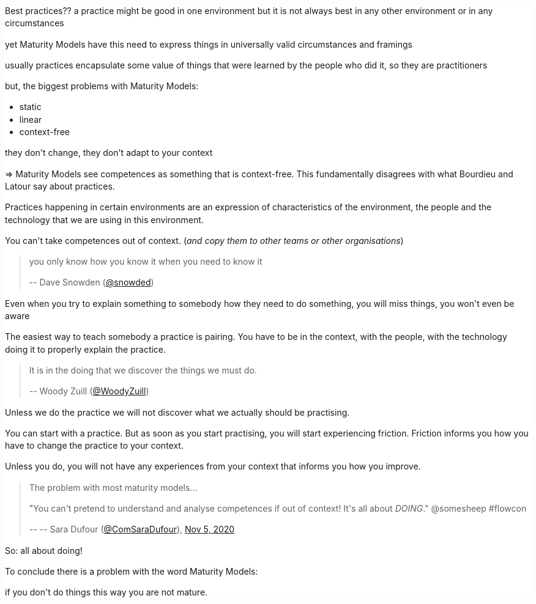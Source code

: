 Best practices?? a practice might be good in one environment but it is not always best in any other environment or in any circumstances

yet Maturity Models have this need to express things in universally valid circumstances and framings

usually practices encapsulate some value of things that were learned by the people who did it, so they are practitioners

but, the biggest problems with Maturity Models:

- static
- linear
- context-free

they don't change, they don't adapt to your context

=> Maturity Models see competences as something that is context-free. This fundamentally disagrees with what Bourdieu and Latour say about practices.

Practices happening in certain environments are an expression of characteristics of the environment, the people and the technology that we are using in this environment.

You can't take competences out of context. (*and copy them to other teams or other organisations*)

> you only know how you know it when you need to know it
>
> -- Dave Snowden ([@snowded](https://twitter.com/snowded))

Even when you try to explain something to somebody how they need to do something, you will miss things, you won't even be aware

The easiest way to teach somebody a practice is pairing. You have to be in the context, with the people, with the technology doing it to properly explain the practice.

> It is in the doing that we discover the things we must do.
>
> -- Woody Zuill ([@WoodyZuill](https://twitter.com/WoodyZuill))

Unless we do the practice we will not discover what we actually should be practising.

You can start with a practice. But as soon as you start practising, you will start experiencing friction. Friction informs you how you have to change the practice to your context.

Unless you do, you will not have any experiences from your context that informs you how you improve.

> The problem with most maturity models...
>
> "You can't pretend to understand and analyse competences if out of context! It's all about *DOING*." @somesheep #flowcon
>
> -- -- Sara Dufour ([@ComSaraDufour](https://twitter.com/ComSaraDufour)), [Nov 5, 2020](https://twitter.com/ComSaraDufour/status/1324404316703203330)

So: all about doing!

To conclude there is a problem with the word Maturity Models:

if you don't do things this way you are not mature.

